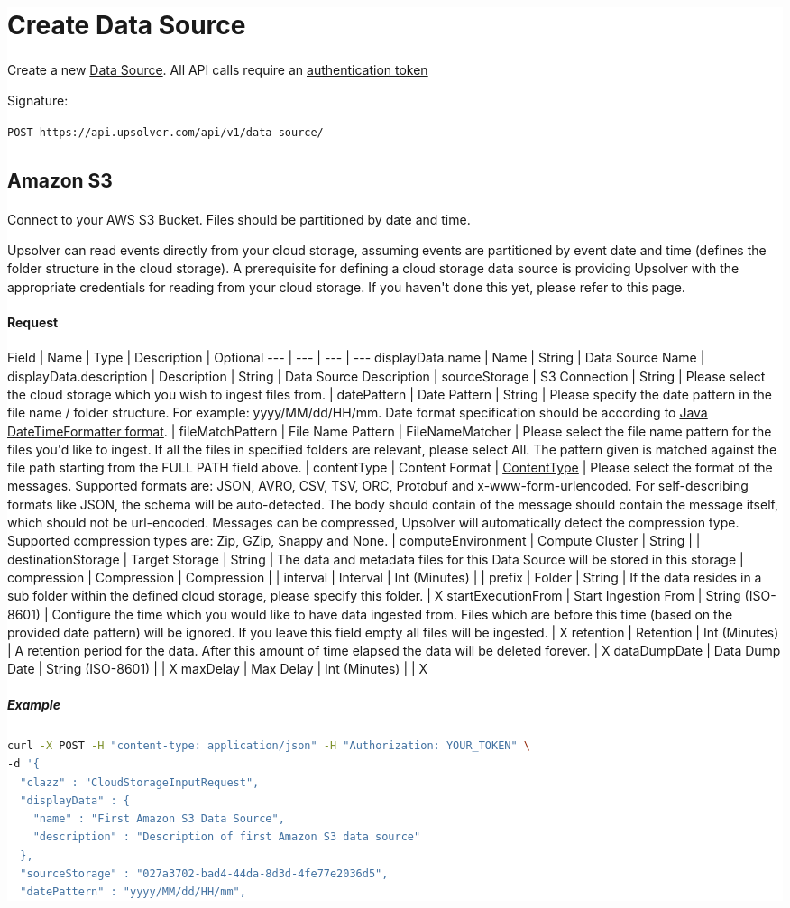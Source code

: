 # Create Data Source
Create a new [Data Source](/DataSources/README.md). All API calls require an [authentication token](../authentication.md)

Signature:
```
POST https://api.upsolver.com/api/v1/data-source/
```
## Amazon S3
Connect to your AWS S3 Bucket. Files should be partitioned by date and time.

Upsolver can read events directly from your cloud storage, assuming events are partitioned by event date and time (defines the folder structure in the cloud storage).
A prerequisite for defining a cloud storage data source is providing Upsolver with the appropriate credentials for reading from your cloud storage. If you haven't done this yet, please refer to this page.

#### Request
Field | Name | Type | Description | Optional
--- | --- | --- | ---
displayData.name | Name | String | Data Source Name | 
displayData.description | Description | String | Data Source Description | 
sourceStorage | S3 Connection | String | Please select the cloud storage which you wish to ingest files from. | 
datePattern | Date Pattern | String | Please specify the date pattern in the file name / folder structure. For example: yyyy/MM/dd/HH/mm. Date format specification should be according to [Java DateTimeFormatter format](https://docs.oracle.com/javase/9/docs/api/java/time/format/DateTimeFormatter.html). | 
fileMatchPattern | File Name Pattern | FileNameMatcher | Please select the file name pattern for the files you'd like to ingest. If all the files in specified folders are relevant, please select All. The pattern given is matched against the file path starting from the FULL PATH field above. | 
contentType | Content Format | [ContentType](content-type.md) | Please select the format of the messages. Supported formats are: JSON, AVRO, CSV, TSV, ORC, Protobuf and x-www-form-urlencoded. For self-describing formats like JSON, the schema will be auto-detected. The body should contain of the message should contain the message itself, which should not be url-encoded. Messages can be compressed, Upsolver will automatically detect the compression type. Supported compression types are: Zip, GZip, Snappy and None. | 
computeEnvironment | Compute Cluster | String |  | 
destinationStorage | Target Storage | String | The data and metadata files for this Data Source will be stored in this storage | 
compression | Compression | Compression |  | 
interval | Interval | Int (Minutes) |  | 
prefix | Folder | String | If the data resides in a sub folder within the defined cloud storage, please specify this folder. | X
startExecutionFrom | Start Ingestion From | String (ISO-8601) | Configure the time which you would like to have data ingested from. Files which are before this time (based on the provided date pattern) will be ignored. If you leave this field empty all files will be ingested. | X
retention | Retention | Int (Minutes) | A retention period for the data. After this amount of time elapsed the data will be deleted forever. | X
dataDumpDate | Data Dump Date | String (ISO-8601) |  | X
maxDelay | Max Delay | Int (Minutes) |  | X
##### Example
```bash
curl -X POST -H "content-type: application/json" -H "Authorization: YOUR_TOKEN" \
-d '{
  "clazz" : "CloudStorageInputRequest",
  "displayData" : {
    "name" : "First Amazon S3 Data Source",
    "description" : "Description of first Amazon S3 data source"
  },
  "sourceStorage" : "027a3702-bad4-44da-8d3d-4fe77e2036d5",
  "datePattern" : "yyyy/MM/dd/HH/mm",
```